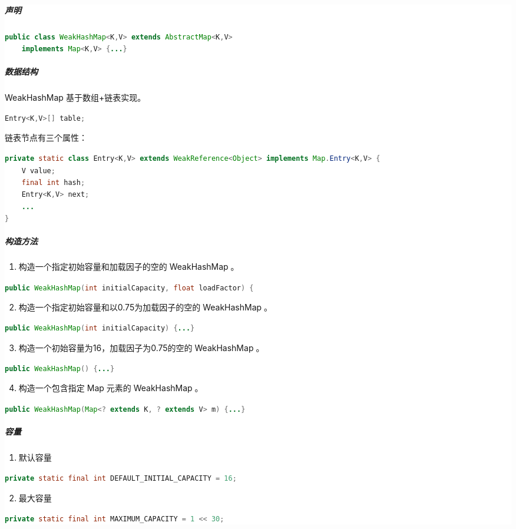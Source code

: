##### 声明
```java
public class WeakHashMap<K,V> extends AbstractMap<K,V>
    implements Map<K,V> {...}
```

##### 数据结构
WeakHashMap 基于数组+链表实现。

```java
Entry<K,V>[] table;
```

链表节点有三个属性：

```java
private static class Entry<K,V> extends WeakReference<Object> implements Map.Entry<K,V> {
    V value;
    final int hash;
    Entry<K,V> next;
    ...
}
```

##### 构造方法
1. 构造一个指定初始容量和加载因子的空的 WeakHashMap 。

```java
public WeakHashMap(int initialCapacity, float loadFactor) {
```

2. 构造一个指定初始容量和以0.75为加载因子的空的 WeakHashMap 。

```java
public WeakHashMap(int initialCapacity) {...}
```

3. 构造一个初始容量为16，加载因子为0.75的空的 WeakHashMap 。

```java
public WeakHashMap() {...}
```

4. 构造一个包含指定 Map 元素的 WeakHashMap 。

```java
public WeakHashMap(Map<? extends K, ? extends V> m) {...}
```

##### 容量
1. 默认容量

```java
private static final int DEFAULT_INITIAL_CAPACITY = 16;
```

2. 最大容量

```java
private static final int MAXIMUM_CAPACITY = 1 << 30;
```

